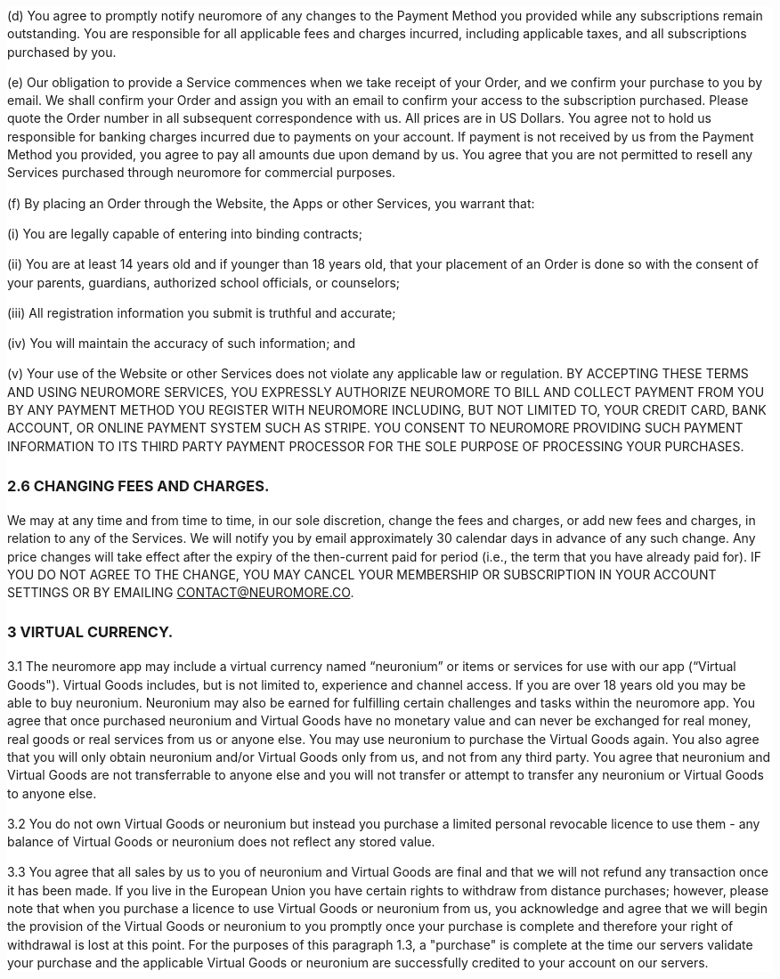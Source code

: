 (d) You agree to promptly notify neuromore of any changes to the Payment Method you provided while any subscriptions remain outstanding. You are responsible for all applicable fees and charges incurred, including applicable taxes, and all subscriptions purchased by you.

(e) Our obligation to provide a Service commences when we take receipt of your Order, and we confirm your purchase to you by email. We shall confirm your Order and assign you with an email to confirm your access to the subscription purchased. Please quote the Order number in all subsequent correspondence with us. All prices are in US Dollars. You agree not to hold us responsible for banking charges incurred due to payments on your account. If payment is not received by us from the Payment Method you provided, you agree to pay all amounts due upon demand by us. You agree that you are not permitted to resell any Services purchased through neuromore for commercial purposes.

(f)  By placing an Order through the Website, the Apps or other Services, you warrant that:

(i) You are legally capable of entering into binding contracts;

(ii) You are at least 14 years old and if younger than 18 years old, that your placement of an Order is done so with the consent of your parents, guardians, authorized school officials, or counselors; 

(iii) All registration information you submit is truthful and accurate;

(iv) You will maintain the accuracy of such information; and

(v) Your use of the Website or other Services does not violate any applicable law or regulation.
BY ACCEPTING THESE TERMS AND USING NEUROMORE SERVICES, YOU EXPRESSLY AUTHORIZE NEUROMORE TO BILL AND COLLECT PAYMENT FROM YOU BY ANY PAYMENT METHOD YOU REGISTER WITH NEUROMORE INCLUDING, BUT NOT LIMITED TO, YOUR CREDIT CARD, BANK ACCOUNT, OR ONLINE PAYMENT SYSTEM SUCH AS STRIPE.  YOU CONSENT TO NEUROMORE PROVIDING SUCH PAYMENT INFORMATION TO ITS THIRD PARTY PAYMENT PROCESSOR FOR THE SOLE PURPOSE OF PROCESSING YOUR PURCHASES. 

### 2.6 CHANGING FEES AND CHARGES.
We may at any time and from time to time, in our sole discretion, change the fees and charges, or add new fees and charges, in relation to any of the Services. We will notify you by email approximately 30 calendar days in advance of any such change. Any price changes will take effect after the expiry of the then-current paid for period (i.e., the term that you have already paid for).  IF YOU DO NOT AGREE TO THE CHANGE, YOU MAY CANCEL YOUR MEMBERSHIP OR SUBSCRIPTION IN YOUR ACCOUNT SETTINGS OR BY EMAILING CONTACT@NEUROMORE.CO. 

### 3 VIRTUAL CURRENCY.
3.1 The neuromore app may include a virtual currency named “neuronium” or items or services for use with our app (“Virtual Goods"). Virtual Goods includes, but is not limited to, experience and channel access. If you are over 18 years old you may be able to buy neuronium. Neuronium may also be earned for fulfilling certain challenges and tasks within the neuromore app. You agree that once purchased neuronium and Virtual Goods have no monetary value and can never be exchanged for real money, real goods or real services from us or anyone else. You may use neuronium to purchase the Virtual Goods again. You also agree that you will only obtain neuronium and/or Virtual Goods only from us, and not from any third party. You agree that neuronium and Virtual Goods are not transferrable to anyone else and you will not transfer or attempt to transfer any neuronium or Virtual Goods to anyone else.

3.2 You do not own Virtual Goods or neuronium but instead you purchase a limited personal revocable licence to use them - any balance of Virtual Goods or neuronium does not reflect any stored value.

3.3 You agree that all sales by us to you of neuronium and Virtual Goods are final and that we will not refund any transaction once it has been made. If you live in the European Union you have certain rights to withdraw from distance purchases; however, please note that when you purchase a licence to use Virtual Goods or neuronium from us, you acknowledge and agree that we will begin the provision of the Virtual Goods or neuronium to you promptly once your purchase is complete and therefore your right of withdrawal is lost at this point. For the purposes of this paragraph 1.3, a "purchase" is complete at the time our servers validate your purchase and the applicable Virtual Goods or neuronium are successfully credited to your account on our servers.
